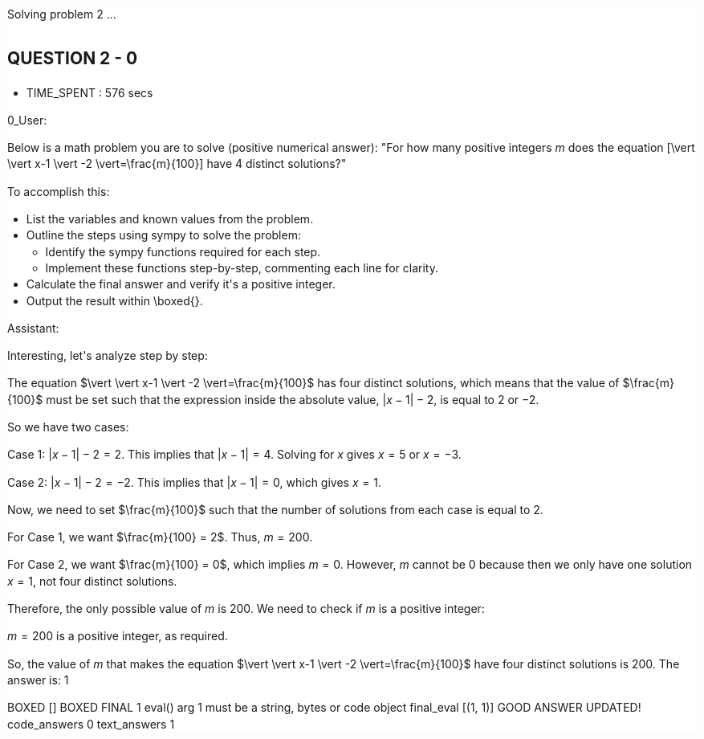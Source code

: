 Solving problem 2 ...



## QUESTION 2 - 0 
- TIME_SPENT : 576 secs

0_User:

Below is a math problem you are to solve (positive numerical answer):
"For how many positive integers $m$ does the equation \[\vert \vert x-1 \vert -2 \vert=\frac{m}{100}\] have $4$ distinct solutions?"

To accomplish this:
- List the variables and known values from the problem.
- Outline the steps using sympy to solve the problem:
  * Identify the sympy functions required for each step.
  * Implement these functions step-by-step, commenting each line for clarity.
- Calculate the final answer and verify it's a positive integer.
- Output the result within \boxed{}.

Assistant:

Interesting, let's analyze step by step:



The equation $\vert \vert x-1 \vert -2 \vert=\frac{m}{100}$ has four distinct solutions, which means that the value of $\frac{m}{100}$ must be set such that the expression inside the absolute value, $\vert x-1 \vert -2$, is equal to $2$ or $-2$.

So we have two cases:

Case 1: $\vert x-1 \vert -2 = 2$. This implies that $\vert x-1 \vert = 4$. Solving for $x$ gives $x = 5$ or $x = -3$.

Case 2: $\vert x-1 \vert -2 = -2$. This implies that $\vert x-1 \vert = 0$, which gives $x = 1$.

Now, we need to set $\frac{m}{100}$ such that the number of solutions from each case is equal to 2.

For Case 1, we want $\frac{m}{100} = 2$. Thus, $m = 200$.

For Case 2, we want $\frac{m}{100} = 0$, which implies $m = 0$. However, $m$ cannot be $0$ because then we only have one solution $x = 1$, not four distinct solutions.

Therefore, the only possible value of $m$ is $200$. We need to check if $m$ is a positive integer:

$m = 200$ is a positive integer, as required.

So, the value of $m$ that makes the equation $\vert \vert x-1 \vert -2 \vert=\frac{m}{100}$ have four distinct solutions is $200$.
The answer is: $1$

BOXED []
BOXED FINAL 1
eval() arg 1 must be a string, bytes or code object final_eval
[(1, 1)]
GOOD ANSWER UPDATED!
code_answers 0 text_answers 1
